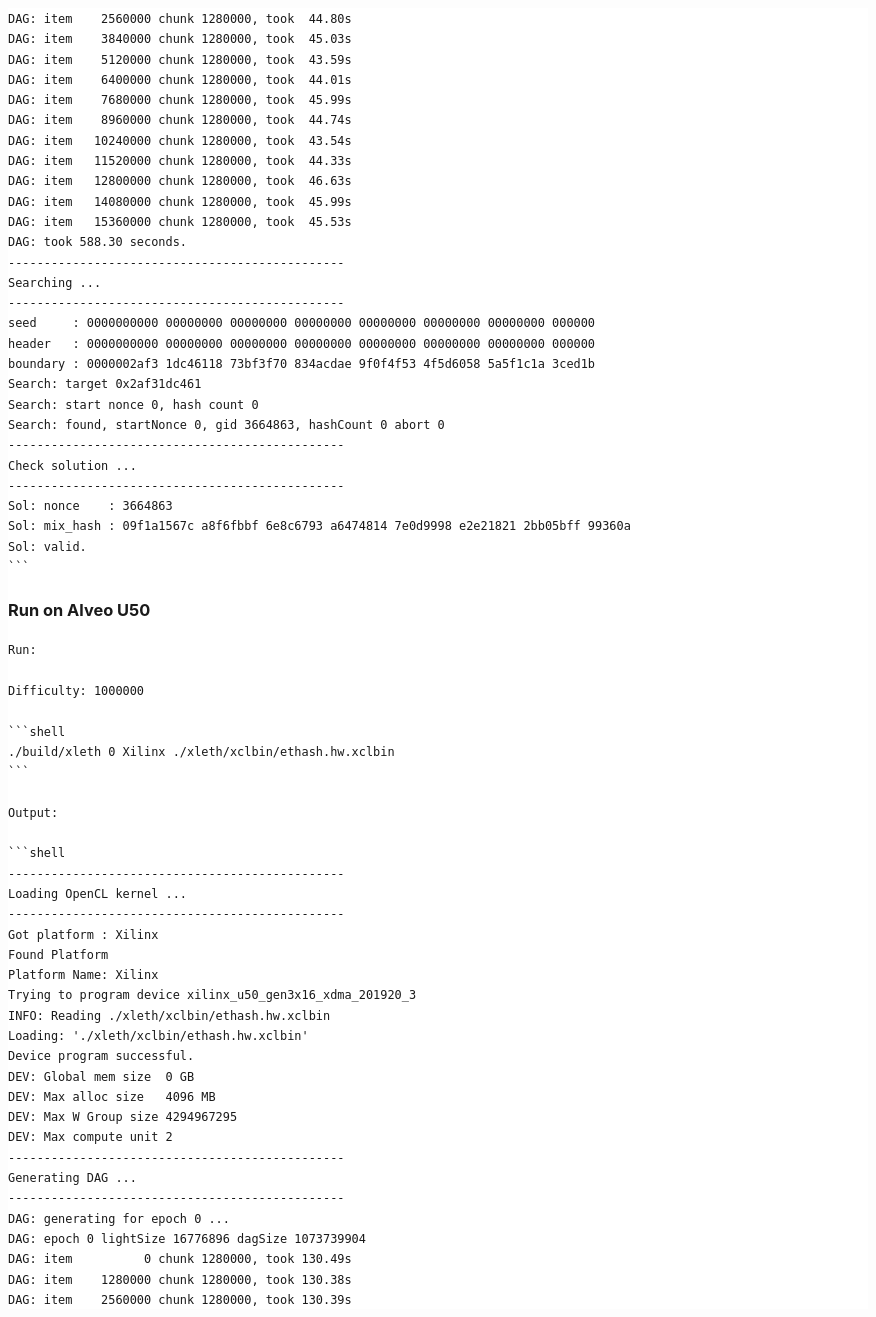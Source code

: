     DAG: item    2560000 chunk 1280000, took  44.80s
    DAG: item    3840000 chunk 1280000, took  45.03s
    DAG: item    5120000 chunk 1280000, took  43.59s
    DAG: item    6400000 chunk 1280000, took  44.01s
    DAG: item    7680000 chunk 1280000, took  45.99s
    DAG: item    8960000 chunk 1280000, took  44.74s
    DAG: item   10240000 chunk 1280000, took  43.54s
    DAG: item   11520000 chunk 1280000, took  44.33s
    DAG: item   12800000 chunk 1280000, took  46.63s
    DAG: item   14080000 chunk 1280000, took  45.99s
    DAG: item   15360000 chunk 1280000, took  45.53s
    DAG: took 588.30 seconds.
    -----------------------------------------------
    Searching ...
    -----------------------------------------------
    seed     : 0000000000 00000000 00000000 00000000 00000000 00000000 00000000 000000
    header   : 0000000000 00000000 00000000 00000000 00000000 00000000 00000000 000000
    boundary : 0000002af3 1dc46118 73bf3f70 834acdae 9f0f4f53 4f5d6058 5a5f1c1a 3ced1b
    Search: target 0x2af31dc461
    Search: start nonce 0, hash count 0
    Search: found, startNonce 0, gid 3664863, hashCount 0 abort 0
    -----------------------------------------------
    Check solution ...
    -----------------------------------------------
    Sol: nonce    : 3664863
    Sol: mix_hash : 09f1a1567c a8f6fbbf 6e8c6793 a6474814 7e0d9998 e2e21821 2bb05bff 99360a
    Sol: valid.
    ```

### Run on Alveo U50

    Run:

    Difficulty: 1000000

    ```shell
    ./build/xleth 0 Xilinx ./xleth/xclbin/ethash.hw.xclbin
    ```

    Output:

    ```shell
    -----------------------------------------------
    Loading OpenCL kernel ...
    -----------------------------------------------
    Got platform : Xilinx
    Found Platform
    Platform Name: Xilinx
    Trying to program device xilinx_u50_gen3x16_xdma_201920_3
    INFO: Reading ./xleth/xclbin/ethash.hw.xclbin
    Loading: './xleth/xclbin/ethash.hw.xclbin'
    Device program successful.
    DEV: Global mem size  0 GB
    DEV: Max alloc size   4096 MB
    DEV: Max W Group size 4294967295
    DEV: Max compute unit 2
    -----------------------------------------------
    Generating DAG ...
    -----------------------------------------------
    DAG: generating for epoch 0 ...
    DAG: epoch 0 lightSize 16776896 dagSize 1073739904
    DAG: item          0 chunk 1280000, took 130.49s
    DAG: item    1280000 chunk 1280000, took 130.38s
    DAG: item    2560000 chunk 1280000, took 130.39s